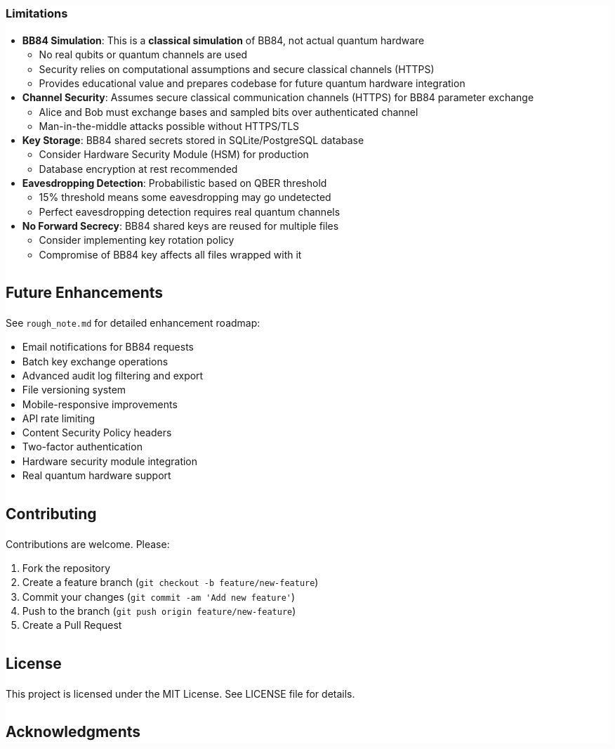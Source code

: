 ### Limitations
- **BB84 Simulation**: This is a **classical simulation** of BB84, not actual quantum hardware
  - No real qubits or quantum channels are used
  - Security relies on computational assumptions and secure classical channels (HTTPS)
  - Provides educational value and prepares codebase for future quantum hardware integration
- **Channel Security**: Assumes secure classical communication channels (HTTPS) for BB84 parameter exchange
  - Alice and Bob must exchange bases and sampled bits over authenticated channel
  - Man-in-the-middle attacks possible without HTTPS/TLS
- **Key Storage**: BB84 shared secrets stored in SQLite/PostgreSQL database
  - Consider Hardware Security Module (HSM) for production
  - Database encryption at rest recommended
- **Eavesdropping Detection**: Probabilistic based on QBER threshold
  - 15% threshold means some eavesdropping may go undetected
  - Perfect eavesdropping detection requires real quantum channels
- **No Forward Secrecy**: BB84 shared keys are reused for multiple files
  - Consider implementing key rotation policy
  - Compromise of BB84 key affects all files wrapped with it

## Future Enhancements

See `rough_note.md` for detailed enhancement roadmap:

- Email notifications for BB84 requests
- Batch key exchange operations
- Advanced audit log filtering and export
- File versioning system
- Mobile-responsive improvements
- API rate limiting
- Content Security Policy headers
- Two-factor authentication
- Hardware security module integration
- Real quantum hardware support

## Contributing

Contributions are welcome. Please:

1. Fork the repository
2. Create a feature branch (`git checkout -b feature/new-feature`)
3. Commit your changes (`git commit -am 'Add new feature'`)
4. Push to the branch (`git push origin feature/new-feature`)
5. Create a Pull Request

## License

This project is licensed under the MIT License. See LICENSE file for details.

## Acknowledgments
